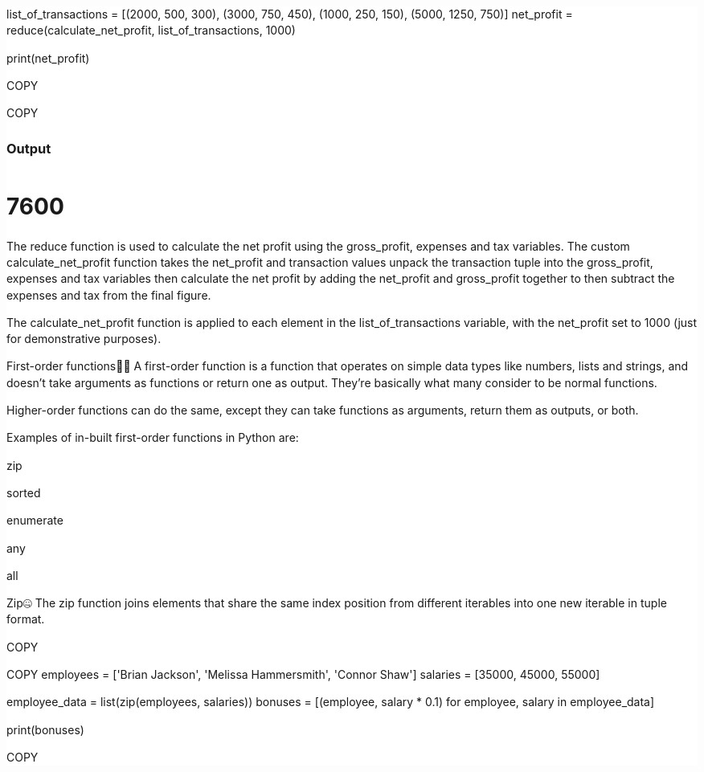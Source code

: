 list_of_transactions = [(2000, 500, 300), (3000, 750, 450), (1000, 250, 150), (5000, 1250, 750)]
net_profit = reduce(calculate_net_profit, list_of_transactions, 1000)

print(net_profit)

COPY

COPY

### Output ###

# 7600

The reduce function is used to calculate the net profit using the gross_profit, expenses and tax variables. The custom calculate_net_profit function takes the net_profit and transaction values unpack the transaction tuple into the gross_profit, expenses and tax variables then calculate the net profit by adding the net_profit and gross_profit together to then subtract the expenses and tax from the final figure.

The calculate_net_profit function is applied to each element in the list_of_transactions variable, with the net_profit set to 1000 (just for demonstrative purposes).

First-order functions🔢🔡
A first-order function is a function that operates on simple data types like numbers, lists and strings, and doesn’t take arguments as functions or return one as output. They’re basically what many consider to be normal functions.

Higher-order functions can do the same, except they can take functions as arguments, return them as outputs, or both.

Examples of in-built first-order functions in Python are:

zip

sorted

enumerate

any

all

Zip🤐
The zip function joins elements that share the same index position from different iterables into one new iterable in tuple format.

COPY

COPY
employees       =   ['Brian Jackson', 'Melissa Hammersmith', 'Connor Shaw']
salaries        =   [35000, 45000, 55000]

employee_data   =   list(zip(employees, salaries))
bonuses         =   [(employee, salary * 0.1) for employee, salary in employee_data]

print(bonuses)

COPY
